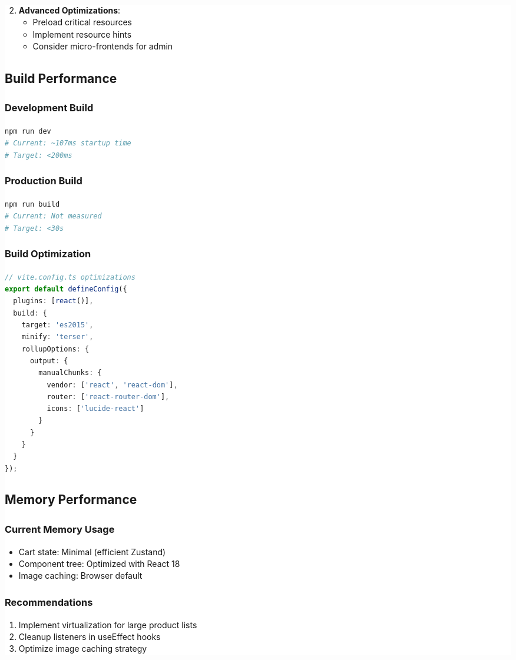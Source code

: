 2. **Advanced Optimizations**:
   - Preload critical resources
   - Implement resource hints
   - Consider micro-frontends for admin

## Build Performance

### Development Build
```bash
npm run dev
# Current: ~107ms startup time
# Target: <200ms
```

### Production Build
```bash
npm run build
# Current: Not measured
# Target: <30s
```

### Build Optimization
```typescript
// vite.config.ts optimizations
export default defineConfig({
  plugins: [react()],
  build: {
    target: 'es2015',
    minify: 'terser',
    rollupOptions: {
      output: {
        manualChunks: {
          vendor: ['react', 'react-dom'],
          router: ['react-router-dom'],
          icons: ['lucide-react']
        }
      }
    }
  }
});
```

## Memory Performance

### Current Memory Usage
- Cart state: Minimal (efficient Zustand)
- Component tree: Optimized with React 18
- Image caching: Browser default

### Recommendations
1. Implement virtualization for large product lists
2. Cleanup listeners in useEffect hooks
3. Optimize image caching strategy

